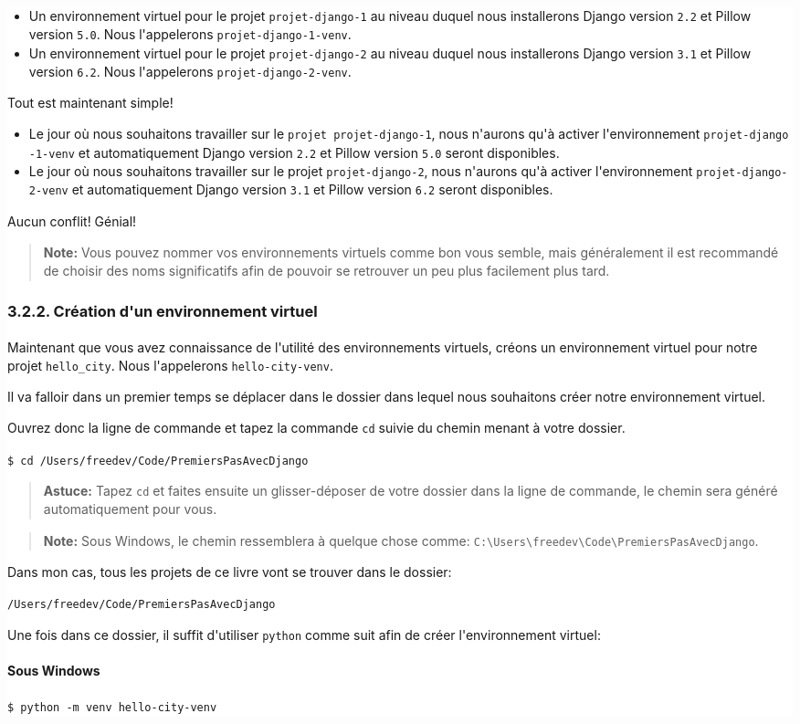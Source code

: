 - Un environnement virtuel pour le projet `projet-django-1` au niveau duquel nous installerons Django version `2.2` et Pillow version `5.0`. Nous l'appelerons `projet-django-1-venv`.
- Un environnement virtuel pour le projet `projet-django-2` au niveau duquel nous installerons Django version `3.1` et Pillow version `6.2`. Nous l'appelerons `projet-django-2-venv`.

Tout est maintenant simple!

- Le jour où nous souhaitons travailler sur le `projet projet-django-1`, nous n'aurons qu'à activer l'environnement `projet-django-1-venv` et automatiquement Django version `2.2` et Pillow version `5.0` seront disponibles.
- Le jour où nous souhaitons travailler sur le projet `projet-django-2`, nous n'aurons qu'à activer l'environnement `projet-django-2-venv` et automatiquement Django version `3.1` et Pillow version `6.2` seront disponibles.

Aucun conflit! Génial!

<blockquote class="notice">
    <p><strong>Note:</strong> Vous pouvez nommer vos environnements virtuels comme bon vous semble, mais généralement il est recommandé de choisir des noms significatifs afin de pouvoir se retrouver un peu plus facilement plus tard.</p>
</blockquote>

### 3.2.2. Création d'un environnement virtuel

Maintenant que vous avez connaissance de l'utilité des environnements virtuels, créons un environnement virtuel pour notre projet `hello_city`. Nous l'appelerons `hello-city-venv`.

Il va falloir dans un premier temps se déplacer dans le dossier dans lequel nous souhaitons créer notre environnement virtuel.

Ouvrez donc la ligne de commande et tapez la commande `cd` suivie du chemin menant à votre dossier. 

```console
$ cd /Users/freedev/Code/PremiersPasAvecDjango
```

<blockquote class="notice">
    <p><strong>Astuce:</strong> Tapez <code>cd</code> et faites ensuite un glisser-déposer de votre dossier dans la ligne de commande, le chemin sera généré automatiquement pour vous.</p>
</blockquote>

<blockquote class="notice">
    <p><strong>Note:</strong> Sous Windows, le chemin ressemblera à quelque chose comme: <code>C:\Users\freedev\Code\PremiersPasAvecDjango</code>.</p>
</blockquote>

Dans mon cas, tous les projets de ce livre vont se trouver dans le dossier:

```console
/Users/freedev/Code/PremiersPasAvecDjango
```

Une fois dans ce dossier, il suffit d'utiliser `python` comme suit afin de créer l'environnement virtuel:

#### Sous Windows

```console
$ python -m venv hello-city-venv
```
